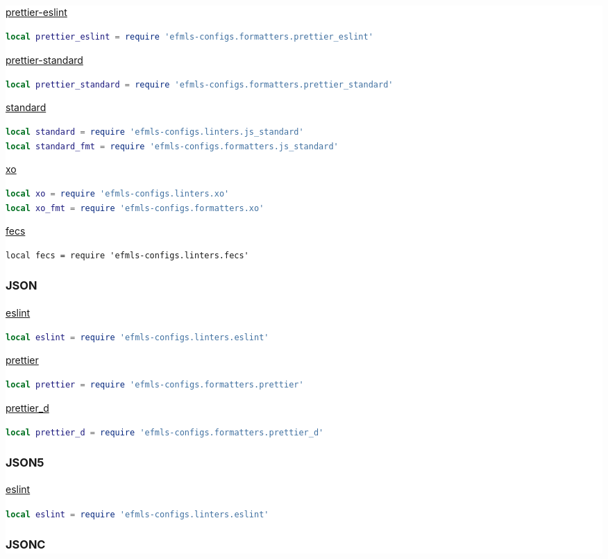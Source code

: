 [prettier-eslint](https://github.com/prettier/prettier-eslint-cli)

```lua
local prettier_eslint = require 'efmls-configs.formatters.prettier_eslint'
```

[prettier-standard](https://github.com/sheerun/prettier-standard)

```lua
local prettier_standard = require 'efmls-configs.formatters.prettier_standard'
```

[standard](http://standardjs.com/)

```lua
local standard = require 'efmls-configs.linters.js_standard'
local standard_fmt = require 'efmls-configs.formatters.js_standard'
```

[xo](https://github.com/sindresorhus/xo)

```lua
local xo = require 'efmls-configs.linters.xo'
local xo_fmt = require 'efmls-configs.formatters.xo'
```

[fecs](http://fecs.baidu.com/)

```
local fecs = require 'efmls-configs.linters.fecs'
```

### JSON

[eslint](http://eslint.org/)

```lua
local eslint = require 'efmls-configs.linters.eslint'
```

[prettier](https://github.com/prettier/prettier)

```lua
local prettier = require 'efmls-configs.formatters.prettier'
```

[prettier_d](https://github.com/fsouza/prettierd)

```lua
local prettier_d = require 'efmls-configs.formatters.prettier_d'
```

### JSON5

[eslint](http://eslint.org/)

```lua
local eslint = require 'efmls-configs.linters.eslint'
```

### JSONC
